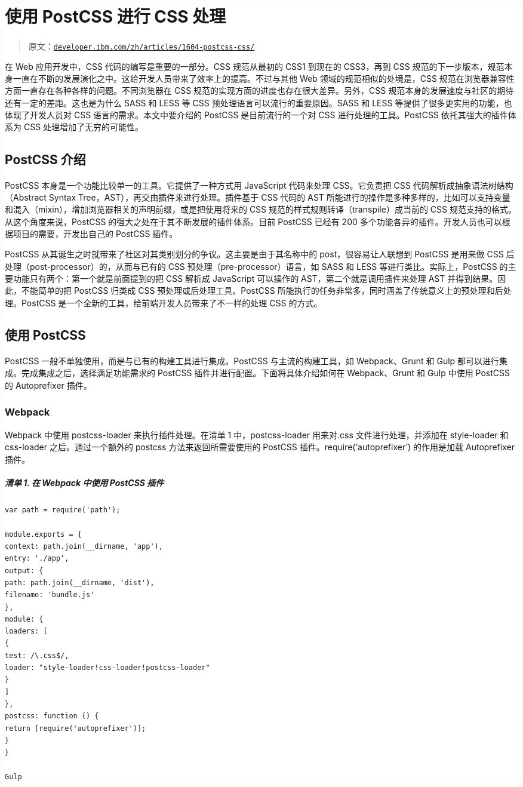 # 使用 PostCSS 进行 CSS 处理

> 原文：[`developer.ibm.com/zh/articles/1604-postcss-css/`](https://developer.ibm.com/zh/articles/1604-postcss-css/)

在 Web 应用开发中，CSS 代码的编写是重要的一部分。CSS 规范从最初的 CSS1 到现在的 CSS3，再到 CSS 规范的下一步版本，规范本身一直在不断的发展演化之中。这给开发人员带来了效率上的提高。不过与其他 Web 领域的规范相似的处境是，CSS 规范在浏览器兼容性方面一直存在各种各样的问题。不同浏览器在 CSS 规范的实现方面的进度也存在很大差异。另外，CSS 规范本身的发展速度与社区的期待还有一定的差距。这也是为什么 SASS 和 LESS 等 CSS 预处理语言可以流行的重要原因。SASS 和 LESS 等提供了很多更实用的功能，也体现了开发人员对 CSS 语言的需求。本文中要介绍的 PostCSS 是目前流行的一个对 CSS 进行处理的工具。PostCSS 依托其强大的插件体系为 CSS 处理增加了无穷的可能性。

## PostCSS 介绍

PostCSS 本身是一个功能比较单一的工具。它提供了一种方式用 JavaScript 代码来处理 CSS。它负责把 CSS 代码解析成抽象语法树结构（Abstract Syntax Tree，AST），再交由插件来进行处理。插件基于 CSS 代码的 AST 所能进行的操作是多种多样的，比如可以支持变量和混入（mixin），增加浏览器相关的声明前缀，或是把使用将来的 CSS 规范的样式规则转译（transpile）成当前的 CSS 规范支持的格式。从这个角度来说，PostCSS 的强大之处在于其不断发展的插件体系。目前 PostCSS 已经有 200 多个功能各异的插件。开发人员也可以根据项目的需要，开发出自己的 PostCSS 插件。

PostCSS 从其诞生之时就带来了社区对其类别划分的争议。这主要是由于其名称中的 post，很容易让人联想到 PostCSS 是用来做 CSS 后处理（post-processor）的，从而与已有的 CSS 预处理（pre-processor）语言，如 SASS 和 LESS 等进行类比。实际上，PostCSS 的主要功能只有两个：第一个就是前面提到的把 CSS 解析成 JavaScript 可以操作的 AST，第二个就是调用插件来处理 AST 并得到结果。因此，不能简单的把 PostCSS 归类成 CSS 预处理或后处理工具。PostCSS 所能执行的任务非常多，同时涵盖了传统意义上的预处理和后处理。PostCSS 是一个全新的工具，给前端开发人员带来了不一样的处理 CSS 的方式。

## 使用 PostCSS

PostCSS 一般不单独使用，而是与已有的构建工具进行集成。PostCSS 与主流的构建工具，如 Webpack、Grunt 和 Gulp 都可以进行集成。完成集成之后，选择满足功能需求的 PostCSS 插件并进行配置。下面将具体介绍如何在 Webpack、Grunt 和 Gulp 中使用 PostCSS 的 Autoprefixer 插件。

### Webpack

Webpack 中使用 postcss-loader 来执行插件处理。在清单 1 中，postcss-loader 用来对.css 文件进行处理，并添加在 style-loader 和 css-loader 之后。通过一个额外的 postcss 方法来返回所需要使用的 PostCSS 插件。require(‘autoprefixer’) 的作用是加载 Autoprefixer 插件。

##### 清单 1\. 在 Webpack 中使用 PostCSS 插件

```
var path = require('path');

module.exports = {
context: path.join(__dirname, 'app'),
entry: './app',
output: {
path: path.join(__dirname, 'dist'),
filename: 'bundle.js'
},
module: {
loaders: [
{
test: /\.css$/,
loader: "style-loader!css-loader!postcss-loader"
}
]
},
postcss: function () {
return [require('autoprefixer')];
}
}

Gulp 
```
